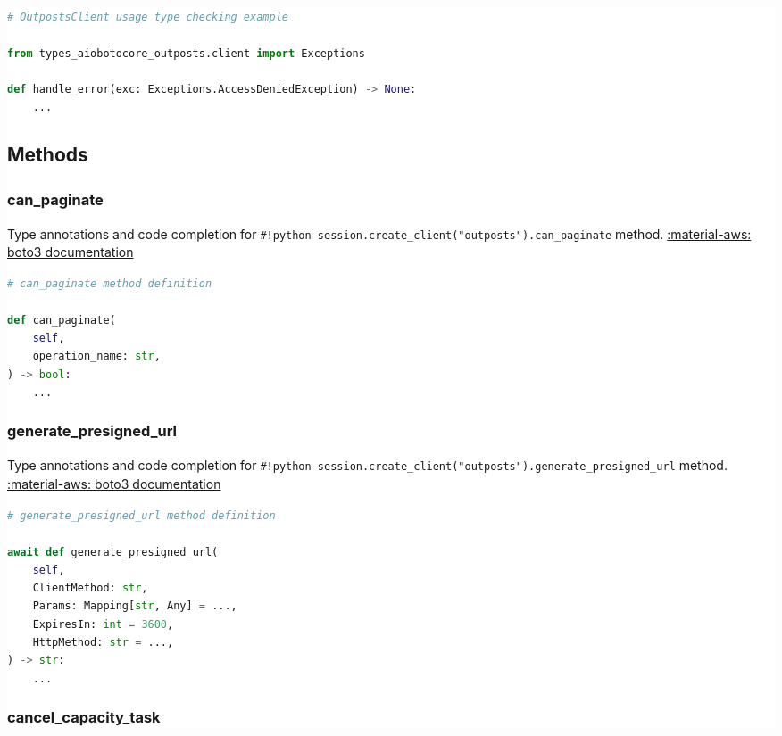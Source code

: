 ```python
# OutpostsClient usage type checking example

from types_aiobotocore_outposts.client import Exceptions

def handle_error(exc: Exceptions.AccessDeniedException) -> None:
    ...
```


## Methods


### can\_paginate



Type annotations and code completion for `#!python session.create_client("outposts").can_paginate` method.
[:material-aws: boto3 documentation](https://boto3.amazonaws.com/v1/documentation/api/latest/reference/services/outposts/client/can_paginate.html)

```python
# can_paginate method definition

def can_paginate(
    self,
    operation_name: str,
) -> bool:
    ...
```


### generate\_presigned\_url



Type annotations and code completion for `#!python session.create_client("outposts").generate_presigned_url` method.
[:material-aws: boto3 documentation](https://boto3.amazonaws.com/v1/documentation/api/latest/reference/services/outposts/client/generate_presigned_url.html)

```python
# generate_presigned_url method definition

await def generate_presigned_url(
    self,
    ClientMethod: str,
    Params: Mapping[str, Any] = ...,
    ExpiresIn: int = 3600,
    HttpMethod: str = ...,
) -> str:
    ...
```


### cancel\_capacity\_task
